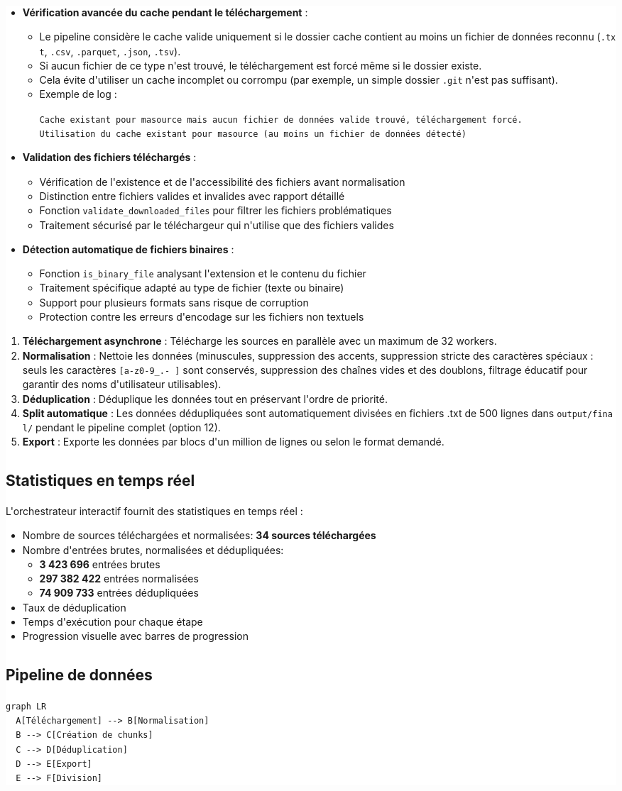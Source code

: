 - **Vérification avancée du cache pendant le téléchargement** :
    - Le pipeline considère le cache valide uniquement si le dossier cache contient au moins un fichier de données reconnu (`.txt`, `.csv`, `.parquet`, `.json`, `.tsv`).
    - Si aucun fichier de ce type n'est trouvé, le téléchargement est forcé même si le dossier existe.
    - Cela évite d'utiliser un cache incomplet ou corrompu (par exemple, un simple dossier `.git` n'est pas suffisant).
    - Exemple de log :
      ```
      Cache existant pour masource mais aucun fichier de données valide trouvé, téléchargement forcé.
      Utilisation du cache existant pour masource (au moins un fichier de données détecté)
      ```

- **Validation des fichiers téléchargés** :
    - Vérification de l'existence et de l'accessibilité des fichiers avant normalisation
    - Distinction entre fichiers valides et invalides avec rapport détaillé
    - Fonction `validate_downloaded_files` pour filtrer les fichiers problématiques
    - Traitement sécurisé par le téléchargeur qui n'utilise que des fichiers valides

- **Détection automatique de fichiers binaires** :
    - Fonction `is_binary_file` analysant l'extension et le contenu du fichier
    - Traitement spécifique adapté au type de fichier (texte ou binaire)
    - Support pour plusieurs formats sans risque de corruption
    - Protection contre les erreurs d'encodage sur les fichiers non textuels

1. **Téléchargement asynchrone** : Télécharge les sources en parallèle avec un maximum de 32 workers.
2. **Normalisation** : Nettoie les données (minuscules, suppression des accents, suppression stricte des caractères spéciaux : seuls les caractères `[a-z0-9_.- ]` sont conservés, suppression des chaînes vides et des doublons, filtrage éducatif pour garantir des noms d'utilisateur utilisables).
3. **Déduplication** : Déduplique les données tout en préservant l'ordre de priorité.
4. **Split automatique** : Les données dédupliquées sont automatiquement divisées en fichiers .txt de 500 lignes dans `output/final/` pendant le pipeline complet (option 12).
5. **Export** : Exporte les données par blocs d'un million de lignes ou selon le format demandé.

## Statistiques en temps réel

L'orchestrateur interactif fournit des statistiques en temps réel :
- Nombre de sources téléchargées et normalisées: **34 sources téléchargées**
- Nombre d'entrées brutes, normalisées et dédupliquées:
  - **3 423 696** entrées brutes
  - **297 382 422** entrées normalisées
  - **74 909 733** entrées dédupliquées
- Taux de déduplication
- Temps d'exécution pour chaque étape
- Progression visuelle avec barres de progression

## Pipeline de données

```mermaid
graph LR
  A[Téléchargement] --> B[Normalisation]
  B --> C[Création de chunks]
  C --> D[Déduplication]
  D --> E[Export]
  E --> F[Division]
```
